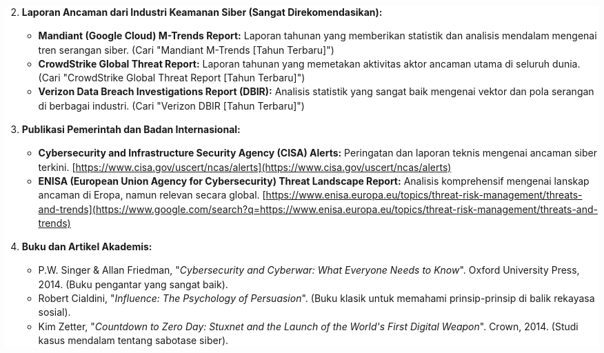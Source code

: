 2.  **Laporan Ancaman dari Industri Keamanan Siber (Sangat Direkomendasikan):**

      * **Mandiant (Google Cloud) M-Trends Report:** Laporan tahunan yang memberikan statistik dan analisis mendalam mengenai tren serangan siber. (Cari "Mandiant M-Trends [Tahun Terbaru]")
      * **CrowdStrike Global Threat Report:** Laporan tahunan yang memetakan aktivitas aktor ancaman utama di seluruh dunia. (Cari "CrowdStrike Global Threat Report [Tahun Terbaru]")
      * **Verizon Data Breach Investigations Report (DBIR):** Analisis statistik yang sangat baik mengenai vektor dan pola serangan di berbagai industri. (Cari "Verizon DBIR [Tahun Terbaru]")

3.  **Publikasi Pemerintah dan Badan Internasional:**

      * **Cybersecurity and Infrastructure Security Agency (CISA) Alerts:** Peringatan dan laporan teknis mengenai ancaman siber terkini. [https://www.cisa.gov/uscert/ncas/alerts](https://www.cisa.gov/uscert/ncas/alerts)
      * **ENISA (European Union Agency for Cybersecurity) Threat Landscape Report:** Analisis komprehensif mengenai lanskap ancaman di Eropa, namun relevan secara global. [https://www.enisa.europa.eu/topics/threat-risk-management/threats-and-trends](https://www.google.com/search?q=https://www.enisa.europa.eu/topics/threat-risk-management/threats-and-trends)

4.  **Buku dan Artikel Akademis:**

      * P.W. Singer & Allan Friedman, "*Cybersecurity and Cyberwar: What Everyone Needs to Know*". Oxford University Press, 2014. (Buku pengantar yang sangat baik).
      * Robert Cialdini, "*Influence: The Psychology of Persuasion*". (Buku klasik untuk memahami prinsip-prinsip di balik rekayasa sosial).
      * Kim Zetter, "*Countdown to Zero Day: Stuxnet and the Launch of the World's First Digital Weapon*". Crown, 2014. (Studi kasus mendalam tentang sabotase siber).

